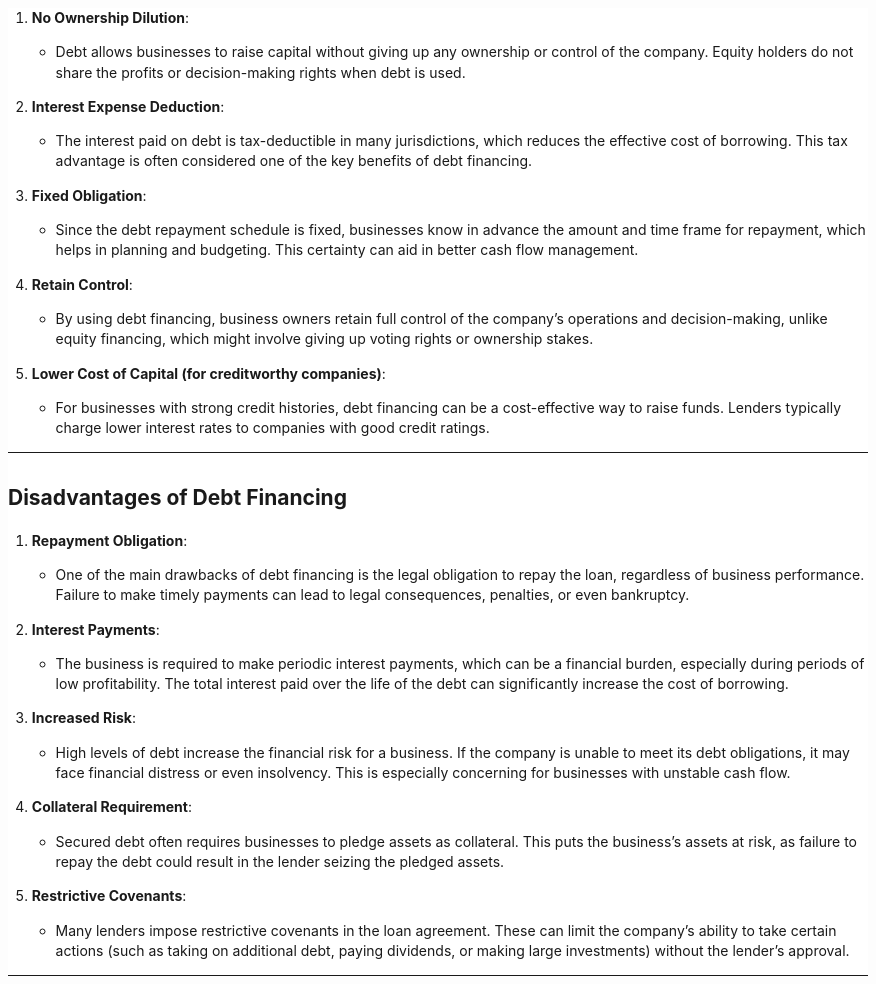 1. **No Ownership Dilution**:

   - Debt allows businesses to raise capital without giving up any ownership or control of the company. Equity holders do not share the profits or decision-making rights when debt is used.

2. **Interest Expense Deduction**:

   - The interest paid on debt is tax-deductible in many jurisdictions, which reduces the effective cost of borrowing. This tax advantage is often considered one of the key benefits of debt financing.

3. **Fixed Obligation**:

   - Since the debt repayment schedule is fixed, businesses know in advance the amount and time frame for repayment, which helps in planning and budgeting. This certainty can aid in better cash flow management.

4. **Retain Control**:

   - By using debt financing, business owners retain full control of the company’s operations and decision-making, unlike equity financing, which might involve giving up voting rights or ownership stakes.

5. **Lower Cost of Capital (for creditworthy companies)**:
   - For businesses with strong credit histories, debt financing can be a cost-effective way to raise funds. Lenders typically charge lower interest rates to companies with good credit ratings.

---

## **Disadvantages of Debt Financing**

1. **Repayment Obligation**:

   - One of the main drawbacks of debt financing is the legal obligation to repay the loan, regardless of business performance. Failure to make timely payments can lead to legal consequences, penalties, or even bankruptcy.

2. **Interest Payments**:

   - The business is required to make periodic interest payments, which can be a financial burden, especially during periods of low profitability. The total interest paid over the life of the debt can significantly increase the cost of borrowing.

3. **Increased Risk**:

   - High levels of debt increase the financial risk for a business. If the company is unable to meet its debt obligations, it may face financial distress or even insolvency. This is especially concerning for businesses with unstable cash flow.

4. **Collateral Requirement**:

   - Secured debt often requires businesses to pledge assets as collateral. This puts the business’s assets at risk, as failure to repay the debt could result in the lender seizing the pledged assets.

5. **Restrictive Covenants**:
   - Many lenders impose restrictive covenants in the loan agreement. These can limit the company’s ability to take certain actions (such as taking on additional debt, paying dividends, or making large investments) without the lender’s approval.

---
